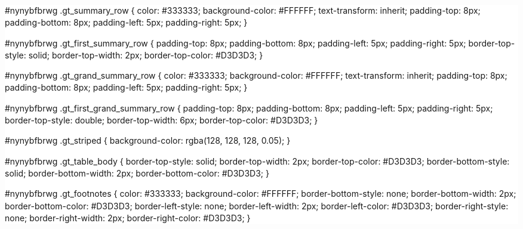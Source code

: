 #nynybfbrwg .gt_summary_row {
  color: #333333;
  background-color: #FFFFFF;
  text-transform: inherit;
  padding-top: 8px;
  padding-bottom: 8px;
  padding-left: 5px;
  padding-right: 5px;
}

#nynybfbrwg .gt_first_summary_row {
  padding-top: 8px;
  padding-bottom: 8px;
  padding-left: 5px;
  padding-right: 5px;
  border-top-style: solid;
  border-top-width: 2px;
  border-top-color: #D3D3D3;
}

#nynybfbrwg .gt_grand_summary_row {
  color: #333333;
  background-color: #FFFFFF;
  text-transform: inherit;
  padding-top: 8px;
  padding-bottom: 8px;
  padding-left: 5px;
  padding-right: 5px;
}

#nynybfbrwg .gt_first_grand_summary_row {
  padding-top: 8px;
  padding-bottom: 8px;
  padding-left: 5px;
  padding-right: 5px;
  border-top-style: double;
  border-top-width: 6px;
  border-top-color: #D3D3D3;
}

#nynybfbrwg .gt_striped {
  background-color: rgba(128, 128, 128, 0.05);
}

#nynybfbrwg .gt_table_body {
  border-top-style: solid;
  border-top-width: 2px;
  border-top-color: #D3D3D3;
  border-bottom-style: solid;
  border-bottom-width: 2px;
  border-bottom-color: #D3D3D3;
}

#nynybfbrwg .gt_footnotes {
  color: #333333;
  background-color: #FFFFFF;
  border-bottom-style: none;
  border-bottom-width: 2px;
  border-bottom-color: #D3D3D3;
  border-left-style: none;
  border-left-width: 2px;
  border-left-color: #D3D3D3;
  border-right-style: none;
  border-right-width: 2px;
  border-right-color: #D3D3D3;
}
